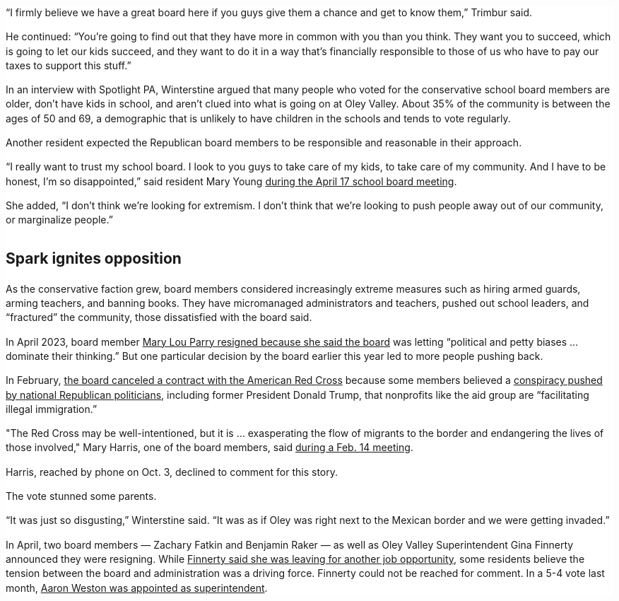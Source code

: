 “I firmly believe we have a great board here if you guys give them a chance and get to know them,” Trimbur said.

He continued: “You’re going to find out that they have more in common with you than you think. They want you to succeed, which is going to let our kids succeed, and they want to do it in a way that’s financially responsible to those of us who have to pay our taxes to support this stuff.”

In an interview with Spotlight PA, Winterstine argued that many people who voted for the conservative school board members are older, don’t have kids in school, and aren’t clued into what is going on at Oley Valley. About 35% of the community is between the ages of 50 and 69, a demographic that is unlikely to have children in the schools and tends to vote regularly.

Another resident expected the Republican board members to be responsible and reasonable in their approach.

“I really want to trust my school board. I look to you guys to take care of my kids, to take care of my community. And I have to be honest, I’m so disappointed,” said resident Mary Young <a href="https://www.youtube.com/watch?v=ZW2zsRnbHYE">during the April 17 school board meeting</a>.

She added, “I don’t think we’re looking for extremism. I don’t think that we’re looking to push people away out of our community, or marginalize people.”

## Spark ignites opposition<strong></strong>

As the conservative faction grew, board members considered increasingly extreme measures such as hiring armed guards, arming teachers, and banning books. They have micromanaged administrators and teachers, pushed out school leaders, and “fractured” the community, those dissatisfied with the board said.

In April 2023, board member <a href="https://www.readingeagle.com/2023/04/20/oley-valley-school-board-member-resigns-over-political-polarization/">Mary Lou Parry resigned because she said the board</a> was letting “political and petty biases … dominate their thinking.” But one particular decision by the board earlier this year led to more people pushing back.

In February, <a href="https://www.wfmz.com/news/area/berks/oley-valley-school-district-parts-ways-with-red-cross/article_58cc5d38-cbac-11ee-8ef6-4f2a9b54252a.html">the board canceled a contract with the American Red Cross</a> because some members believed a <a href="https://www.newsweek.com/american-red-cross-target-republican-fury-1858706">conspiracy pushed by national Republican politicians</a>, including former President Donald Trump, that nonprofits like the aid group are “facilitating illegal immigration.”

&#34;The Red Cross may be well-intentioned, but it is … exasperating the flow of migrants to the border and endangering the lives of those involved,&#34; Mary Harris, one of the board members, said <a href="https://www.youtube.com/watch?v=N6dC2ELwWDY&amp;list=PL8ny_NRcsTMt6LDjEjbbptpKMOOagiwlJ&amp;index=20">during a Feb. 14 meeting</a>.

Harris, reached by phone on Oct. 3, declined to comment for this story.

The vote stunned some parents.

“It was just so disgusting,” Winterstine said. “It was as if Oley was right next to the Mexican border and we were getting invaded.”

In April, two board members — Zachary Fatkin and Benjamin Raker — as well as Oley Valley Superintendent Gina Finnerty announced they were resigning. While <a href="https://www.readingeagle.com/2024/04/01/oley-valley-superintendent-leaving-the-school-district/">Finnerty said she was leaving for another job opportunity</a>, some residents believe the tension between the board and administration was a driving force. Finnerty could not be reached for comment. In a 5-4 vote last month, <a href="https://www.readingeagle.com/2024/09/20/oley-valley-school-board-approves-hiring-new-superintendent/">Aaron Weston was appointed as superintendent</a>.
